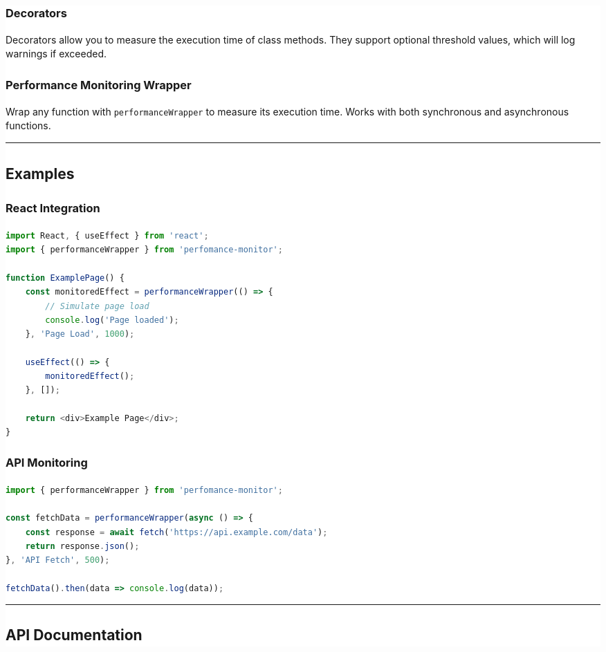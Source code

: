 ### Decorators

Decorators allow you to measure the execution time of class methods. They support optional threshold values, which will log warnings if exceeded.

### Performance Monitoring Wrapper

Wrap any function with `performanceWrapper` to measure its execution time. Works with both synchronous and asynchronous functions.


---

## Examples

### React Integration

```typescript
import React, { useEffect } from 'react';
import { performanceWrapper } from 'perfomance-monitor';

function ExamplePage() {
    const monitoredEffect = performanceWrapper(() => {
        // Simulate page load
        console.log('Page loaded');
    }, 'Page Load', 1000);

    useEffect(() => {
        monitoredEffect();
    }, []);

    return <div>Example Page</div>;
}
```

### API Monitoring

```typescript
import { performanceWrapper } from 'perfomance-monitor';

const fetchData = performanceWrapper(async () => {
    const response = await fetch('https://api.example.com/data');
    return response.json();
}, 'API Fetch', 500);

fetchData().then(data => console.log(data));
```

---

## API Documentation
